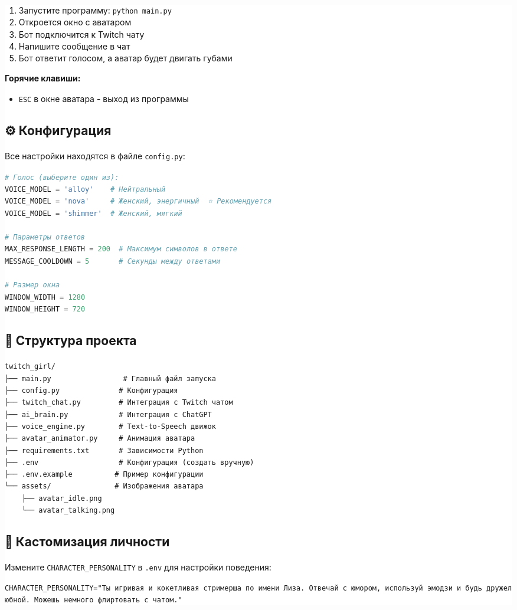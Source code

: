 1. Запустите программу: `python main.py`
2. Откроется окно с аватаром
3. Бот подключится к Twitch чату
4. Напишите сообщение в чат
5. Бот ответит голосом, а аватар будет двигать губами

**Горячие клавиши:**
- `ESC` в окне аватара - выход из программы

## ⚙️ Конфигурация

Все настройки находятся в файле `config.py`:

```python
# Голос (выберите один из):
VOICE_MODEL = 'alloy'    # Нейтральный
VOICE_MODEL = 'nova'     # Женский, энергичный  ⭐ Рекомендуется
VOICE_MODEL = 'shimmer'  # Женский, мягкий

# Параметры ответов
MAX_RESPONSE_LENGTH = 200  # Максимум символов в ответе
MESSAGE_COOLDOWN = 5       # Секунды между ответами

# Размер окна
WINDOW_WIDTH = 1280
WINDOW_HEIGHT = 720
```

## 📁 Структура проекта

```
twitch_girl/
├── main.py                 # Главный файл запуска
├── config.py              # Конфигурация
├── twitch_chat.py         # Интеграция с Twitch чатом
├── ai_brain.py            # Интеграция с ChatGPT
├── voice_engine.py        # Text-to-Speech движок
├── avatar_animator.py     # Анимация аватара
├── requirements.txt       # Зависимости Python
├── .env                   # Конфигурация (создать вручную)
├── .env.example          # Пример конфигурации
└── assets/               # Изображения аватара
    ├── avatar_idle.png
    └── avatar_talking.png
```

## 🎨 Кастомизация личности

Измените `CHARACTER_PERSONALITY` в `.env` для настройки поведения:

```env
CHARACTER_PERSONALITY="Ты игривая и кокетливая стримерша по имени Лиза. Отвечай с юмором, используй эмодзи и будь дружелюбной. Можешь немного флиртовать с чатом."
```
